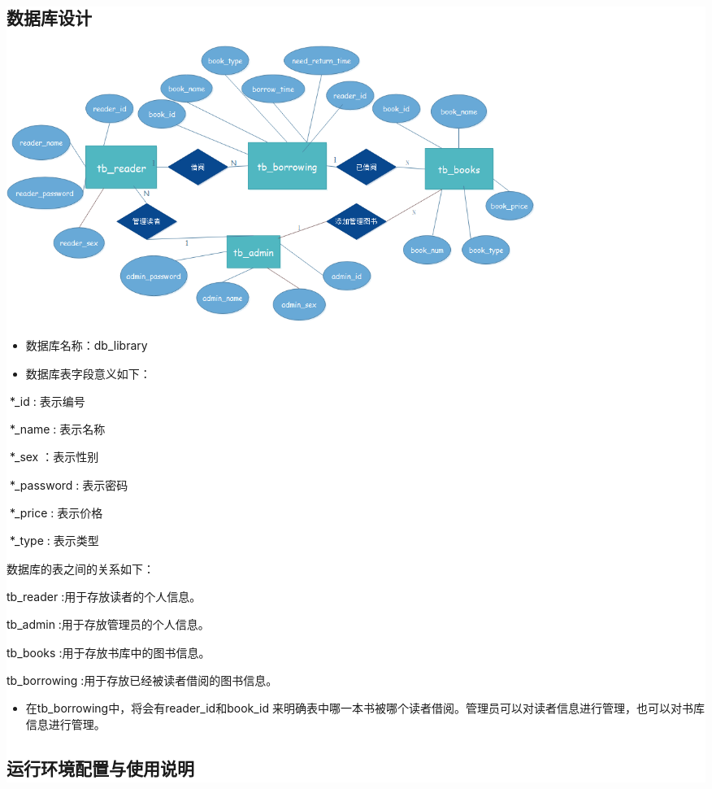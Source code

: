 ## 数据库设计

<img src="readermeImages/数据库.png" style="zoom: 67%;" />

- 数据库名称：db_library

- 数据库表字段意义如下：

​    *_id : 表示编号

​    *_name : 表示名称

​    *_sex ：表示性别

​    *_password : 表示密码

​    *_price : 表示价格

​    *_type : 表示类型

数据库的表之间的关系如下：

tb_reader :用于存放读者的个人信息。

tb_admin :用于存放管理员的个人信息。

tb_books :用于存放书库中的图书信息。

tb_borrowing :用于存放已经被读者借阅的图书信息。

- 在tb_borrowing中，将会有reader_id和book_id 来明确表中哪一本书被哪个读者借阅。管理员可以对读者信息进行管理，也可以对书库信息进行管理。

## 运行环境配置与使用说明
